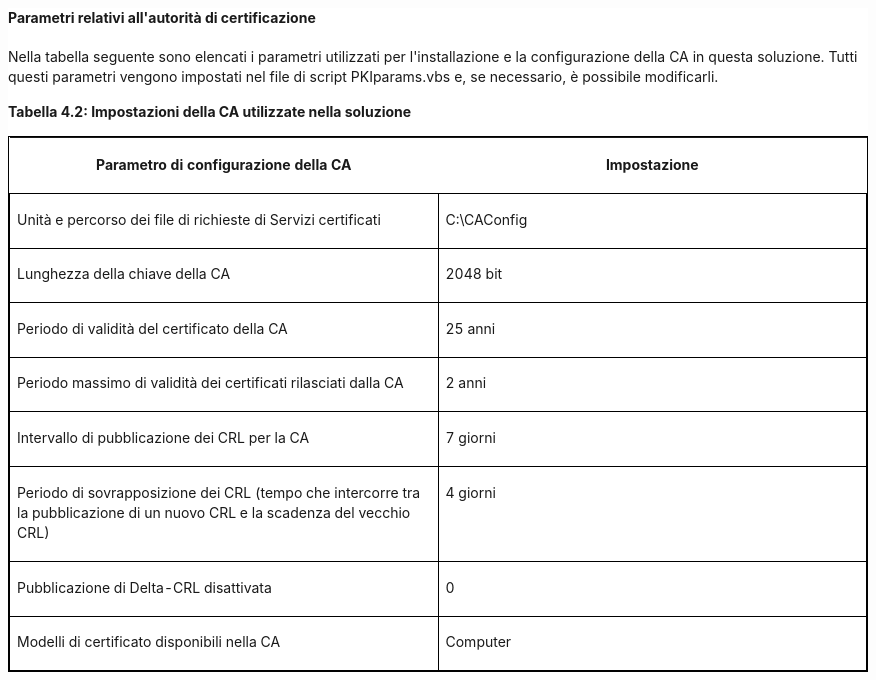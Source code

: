 #### Parametri relativi all'autorità di certificazione
  
Nella tabella seguente sono elencati i parametri utilizzati per l'installazione e la configurazione della CA in questa soluzione. Tutti questi parametri vengono impostati nel file di script PKIparams.vbs e, se necessario, è possibile modificarli.
  
**Tabella 4.2: Impostazioni della CA utilizzate nella soluzione**

<p> </p>
<table style="border:1px solid black;">  
<colgroup>  
<col width="50%" />  
<col width="50%" />  
</colgroup>  
<thead>  
<tr class="header">  
<th><p>Parametro di configurazione della CA</p></th>  
<th><p>Impostazione</p></th>  
</tr>  
</thead>  
<tbody>  
<tr class="odd">
<td style="border:1px solid black;"><p>Unità e percorso dei file di richieste di Servizi certificati</p></td>
<td style="border:1px solid black;"><p>C:\CAConfig</p></td>
</tr>  
<tr class="even">
<td style="border:1px solid black;"><p>Lunghezza della chiave della CA</p></td>
<td style="border:1px solid black;"><p>2048 bit</p></td>
</tr>  
<tr class="odd">
<td style="border:1px solid black;"><p>Periodo di validità del certificato della CA</p></td>
<td style="border:1px solid black;"><p>25 anni</p></td>
</tr>  
<tr class="even">
<td style="border:1px solid black;"><p>Periodo massimo di validità dei certificati rilasciati dalla CA</p></td>
<td style="border:1px solid black;"><p>2 anni</p></td>
</tr>  
<tr class="odd">
<td style="border:1px solid black;"><p>Intervallo di pubblicazione dei CRL per la CA</p></td>
<td style="border:1px solid black;"><p>7 giorni</p></td>
</tr>  
<tr class="even">
<td style="border:1px solid black;"><p>Periodo di sovrapposizione dei CRL (tempo che intercorre tra la pubblicazione di un nuovo CRL e la scadenza del vecchio CRL)</p></td>
<td style="border:1px solid black;"><p>4 giorni</p></td>
</tr>  
<tr class="odd">
<td style="border:1px solid black;"><p>Pubblicazione di Delta-CRL disattivata</p></td>
<td style="border:1px solid black;"><p>0</p></td>
</tr>  
<tr class="even">
<td style="border:1px solid black;"><p>Modelli di certificato disponibili nella CA</p></td>
<td style="border:1px solid black;"><p>Computer</p></td>
</tr>  
</tbody>  
</table>
  